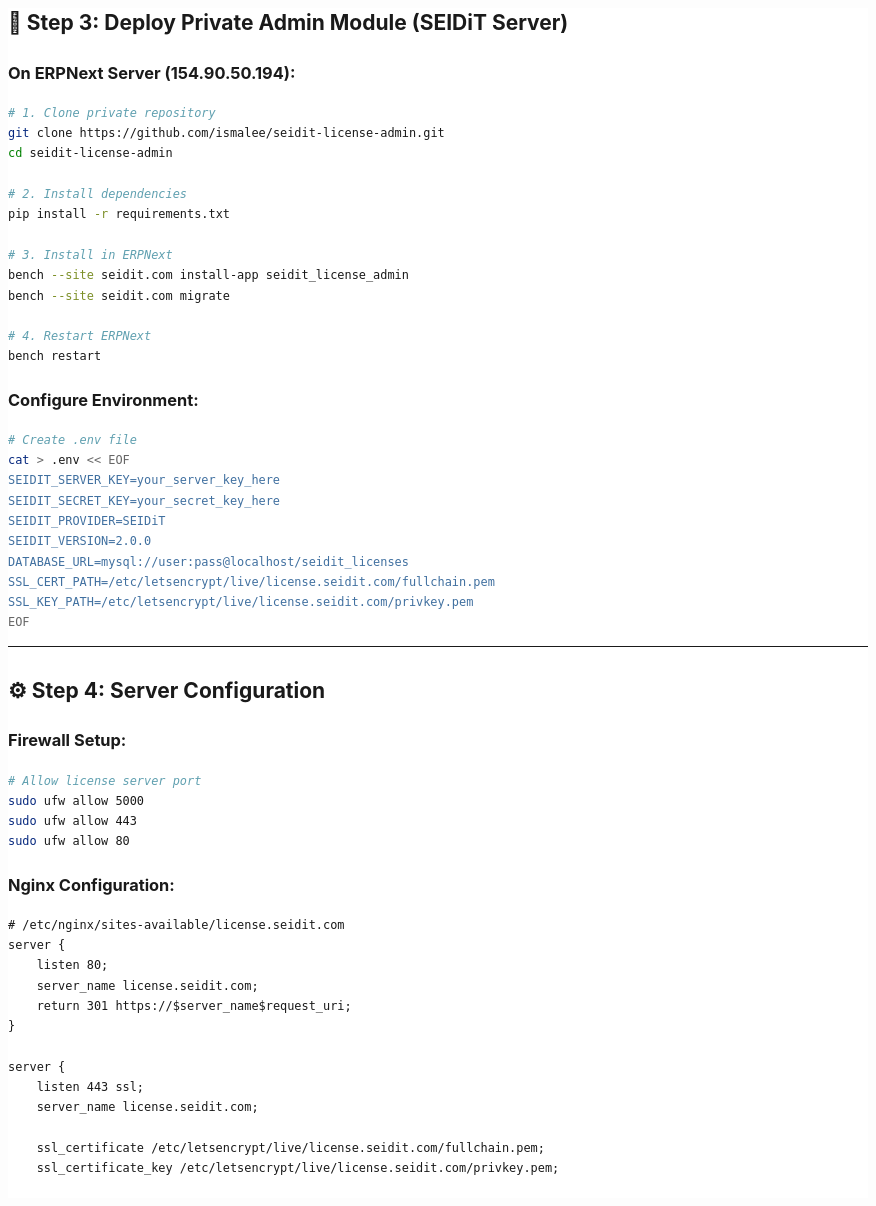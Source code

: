 ## 🔐 **Step 3: Deploy Private Admin Module (SEIDiT Server)**

### **On ERPNext Server (154.90.50.194):**

```bash
# 1. Clone private repository
git clone https://github.com/ismalee/seidit-license-admin.git
cd seidit-license-admin

# 2. Install dependencies
pip install -r requirements.txt

# 3. Install in ERPNext
bench --site seidit.com install-app seidit_license_admin
bench --site seidit.com migrate

# 4. Restart ERPNext
bench restart
```

### **Configure Environment:**
```bash
# Create .env file
cat > .env << EOF
SEIDIT_SERVER_KEY=your_server_key_here
SEIDIT_SECRET_KEY=your_secret_key_here
SEIDIT_PROVIDER=SEIDiT
SEIDIT_VERSION=2.0.0
DATABASE_URL=mysql://user:pass@localhost/seidit_licenses
SSL_CERT_PATH=/etc/letsencrypt/live/license.seidit.com/fullchain.pem
SSL_KEY_PATH=/etc/letsencrypt/live/license.seidit.com/privkey.pem
EOF
```

---

## ⚙️ **Step 4: Server Configuration**

### **Firewall Setup:**
```bash
# Allow license server port
sudo ufw allow 5000
sudo ufw allow 443
sudo ufw allow 80
```

### **Nginx Configuration:**
```nginx
# /etc/nginx/sites-available/license.seidit.com
server {
    listen 80;
    server_name license.seidit.com;
    return 301 https://$server_name$request_uri;
}

server {
    listen 443 ssl;
    server_name license.seidit.com;
    
    ssl_certificate /etc/letsencrypt/live/license.seidit.com/fullchain.pem;
    ssl_certificate_key /etc/letsencrypt/live/license.seidit.com/privkey.pem;
    
```